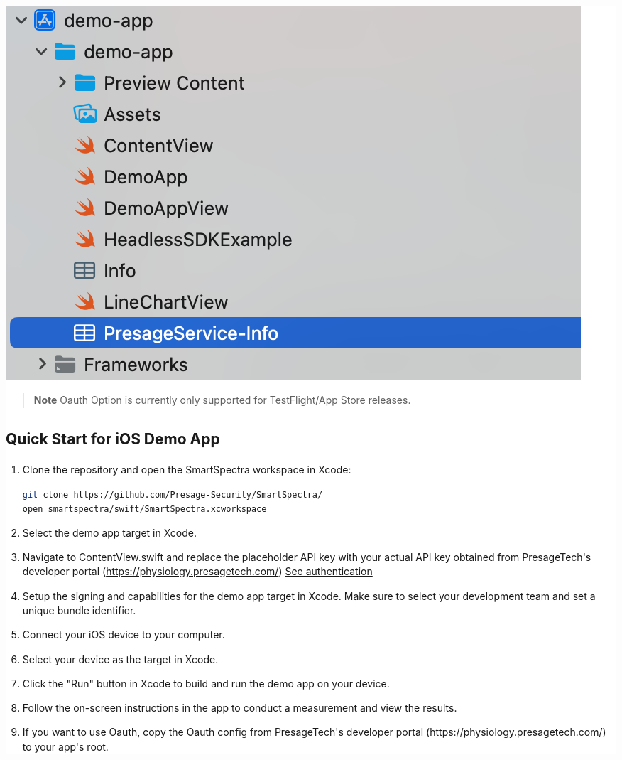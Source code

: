 ![plist file location in repo](../docs/images/plist_location_in_repo.png)

> **Note**
> Oauth Option is currently only supported for TestFlight/App Store releases.

## Quick Start for iOS Demo App

1. Clone the repository and open the SmartSpectra workspace in Xcode:

    ```bash
    git clone https://github.com/Presage-Security/SmartSpectra/
    open smartspectra/swift/SmartSpectra.xcworkspace
    ```

2. Select the demo app target in Xcode.
3. Navigate to [ContentView.swift](samples/demo-app/ContentView.swift) and replace the placeholder API key with your actual API key obtained from PresageTech's developer portal (<https://physiology.presagetech.com/>) [See authentication](#authentication)
4. Setup the signing and capabilities for the demo app target in Xcode. Make sure to select your development team and set a unique bundle identifier.
5. Connect your iOS device to your computer.
6. Select your device as the target in Xcode.
7. Click the "Run" button in Xcode to build and run the demo app on your device.
8. Follow the on-screen instructions in the app to conduct a measurement and view the results.
9. If you want to use Oauth, copy the Oauth config from PresageTech's developer portal (<https://physiology.presagetech.com/>) to your app's root.
